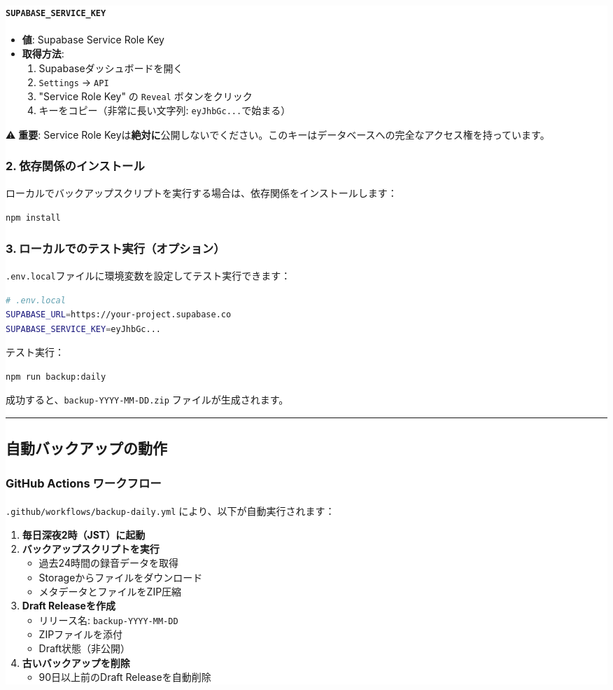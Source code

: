 #### `SUPABASE_SERVICE_KEY`
- **値**: Supabase Service Role Key
- **取得方法**:
  1. Supabaseダッシュボードを開く
  2. `Settings` → `API`
  3. "Service Role Key" の `Reveal` ボタンをクリック
  4. キーをコピー（非常に長い文字列: `eyJhbGc...`で始まる）

⚠️ **重要**: Service Role Keyは**絶対に**公開しないでください。このキーはデータベースへの完全なアクセス権を持っています。

### 2. 依存関係のインストール

ローカルでバックアップスクリプトを実行する場合は、依存関係をインストールします：

```bash
npm install
```

### 3. ローカルでのテスト実行（オプション）

`.env.local`ファイルに環境変数を設定してテスト実行できます：

```bash
# .env.local
SUPABASE_URL=https://your-project.supabase.co
SUPABASE_SERVICE_KEY=eyJhbGc...
```

テスト実行：

```bash
npm run backup:daily
```

成功すると、`backup-YYYY-MM-DD.zip` ファイルが生成されます。

---

## 自動バックアップの動作

### GitHub Actions ワークフロー

`.github/workflows/backup-daily.yml` により、以下が自動実行されます：

1. **毎日深夜2時（JST）に起動**
2. **バックアップスクリプトを実行**
   - 過去24時間の録音データを取得
   - Storageからファイルをダウンロード
   - メタデータとファイルをZIP圧縮
3. **Draft Releaseを作成**
   - リリース名: `backup-YYYY-MM-DD`
   - ZIPファイルを添付
   - Draft状態（非公開）
4. **古いバックアップを削除**
   - 90日以上前のDraft Releaseを自動削除
